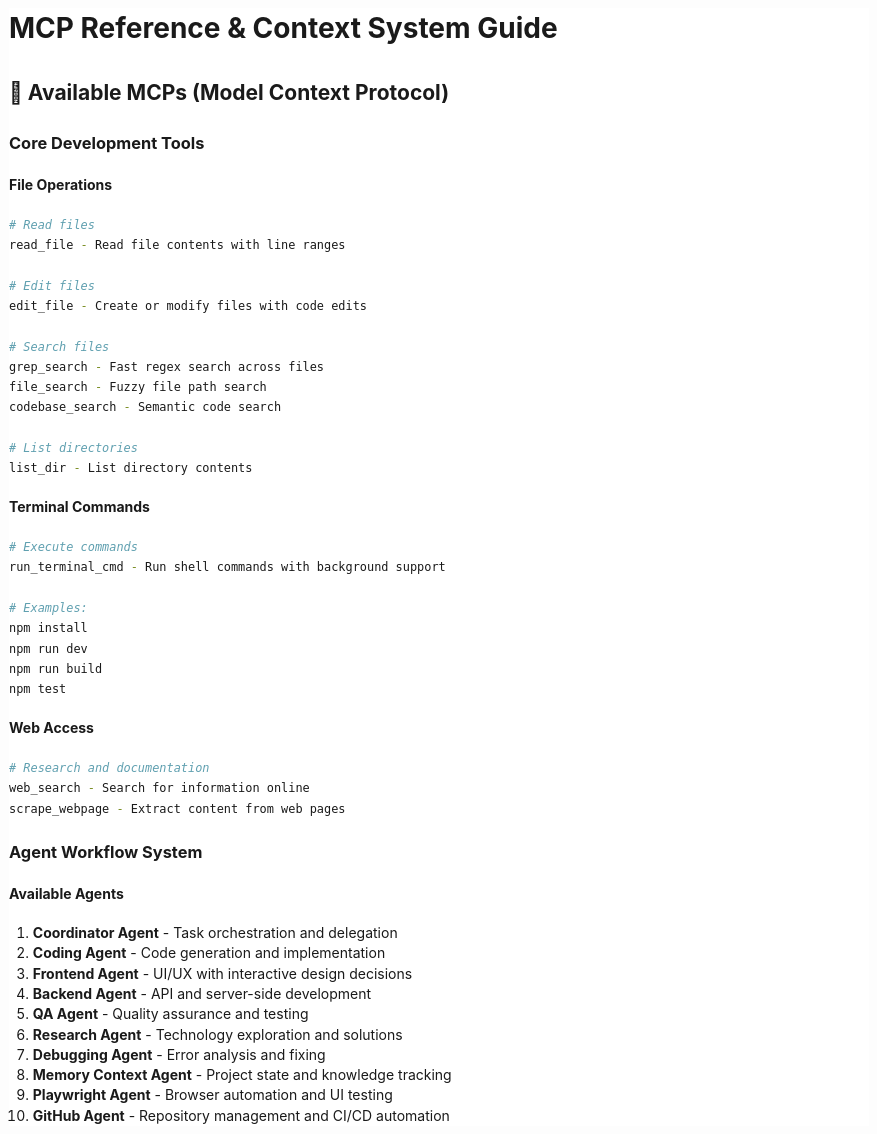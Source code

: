 # MCP Reference & Context System Guide

## 🤖 Available MCPs (Model Context Protocol)

### **Core Development Tools**

#### **File Operations**
```bash
# Read files
read_file - Read file contents with line ranges

# Edit files  
edit_file - Create or modify files with code edits

# Search files
grep_search - Fast regex search across files
file_search - Fuzzy file path search
codebase_search - Semantic code search

# List directories
list_dir - List directory contents
```

#### **Terminal Commands**
```bash
# Execute commands
run_terminal_cmd - Run shell commands with background support

# Examples:
npm install
npm run dev
npm run build
npm test
```

#### **Web Access**
```bash
# Research and documentation
web_search - Search for information online
scrape_webpage - Extract content from web pages
```

### **Agent Workflow System**

#### **Available Agents**
1. **Coordinator Agent** - Task orchestration and delegation
2. **Coding Agent** - Code generation and implementation
3. **Frontend Agent** - UI/UX with interactive design decisions
4. **Backend Agent** - API and server-side development
5. **QA Agent** - Quality assurance and testing
6. **Research Agent** - Technology exploration and solutions
7. **Debugging Agent** - Error analysis and fixing
8. **Memory Context Agent** - Project state and knowledge tracking
9. **Playwright Agent** - Browser automation and UI testing
10. **GitHub Agent** - Repository management and CI/CD automation
